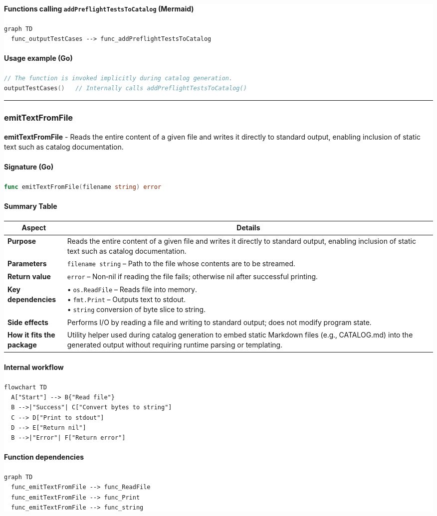 #### Functions calling `addPreflightTestsToCatalog` (Mermaid)

```mermaid
graph TD
  func_outputTestCases --> func_addPreflightTestsToCatalog
```

#### Usage example (Go)

```go
// The function is invoked implicitly during catalog generation.
outputTestCases()   // Internally calls addPreflightTestsToCatalog()
```

---

### emitTextFromFile

**emitTextFromFile** - Reads the entire content of a given file and writes it directly to standard output, enabling inclusion of static text such as catalog documentation.


#### Signature (Go)
```go
func emitTextFromFile(filename string) error
```

#### Summary Table
| Aspect | Details |
|--------|---------|
| **Purpose** | Reads the entire content of a given file and writes it directly to standard output, enabling inclusion of static text such as catalog documentation. |
| **Parameters** | `filename string` – Path to the file whose contents are to be streamed. |
| **Return value** | `error` – Non‑nil if reading the file fails; otherwise nil after successful printing. |
| **Key dependencies** | • `os.ReadFile` – Reads file into memory.<br>• `fmt.Print` – Outputs text to stdout.<br>• `string` conversion of byte slice to string. |
| **Side effects** | Performs I/O by reading a file and writing to standard output; does not modify program state. |
| **How it fits the package** | Utility helper used during catalog generation to embed static Markdown files (e.g., CATALOG.md) into the generated output without requiring runtime parsing or templating. |

#### Internal workflow
```mermaid
flowchart TD
  A["Start"] --> B{"Read file"}
  B -->|"Success"| C["Convert bytes to string"]
  C --> D["Print to stdout"]
  D --> E["Return nil"]
  B -->|"Error"| F["Return error"]
```

#### Function dependencies
```mermaid
graph TD
  func_emitTextFromFile --> func_ReadFile
  func_emitTextFromFile --> func_Print
  func_emitTextFromFile --> func_string
```

